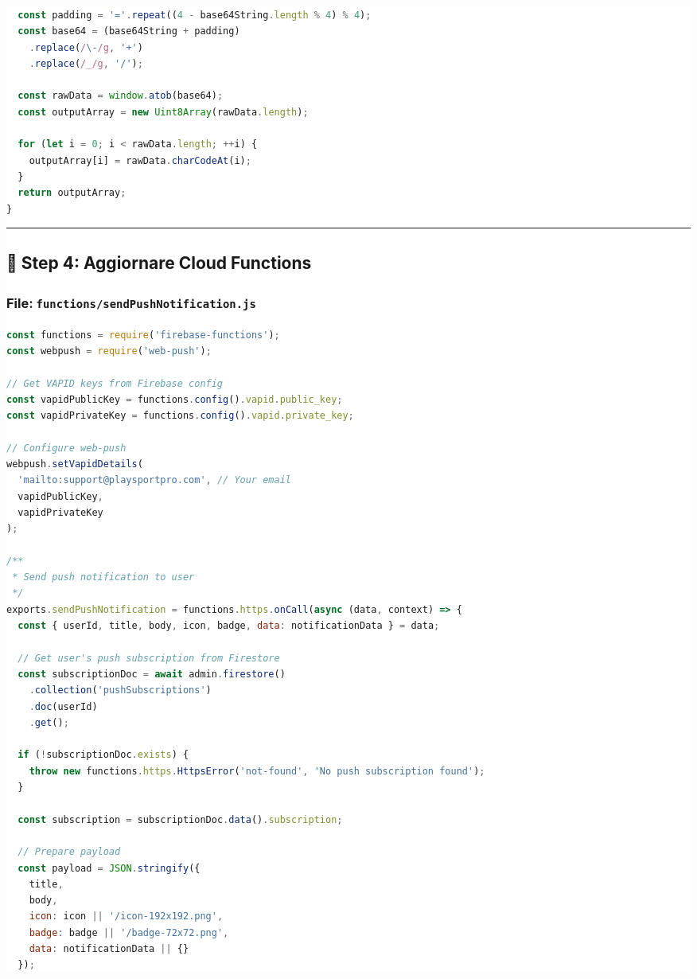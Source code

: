 ```javascript
  const padding = '='.repeat((4 - base64String.length % 4) % 4);
  const base64 = (base64String + padding)
    .replace(/\-/g, '+')
    .replace(/_/g, '/');

  const rawData = window.atob(base64);
  const outputArray = new Uint8Array(rawData.length);

  for (let i = 0; i < rawData.length; ++i) {
    outputArray[i] = rawData.charCodeAt(i);
  }
  return outputArray;
}
```

---

## 🔧 Step 4: Aggiornare Cloud Functions

### File: `functions/sendPushNotification.js`

```javascript
const functions = require('firebase-functions');
const webpush = require('web-push');

// Get VAPID keys from Firebase config
const vapidPublicKey = functions.config().vapid.public_key;
const vapidPrivateKey = functions.config().vapid.private_key;

// Configure web-push
webpush.setVapidDetails(
  'mailto:support@playsportpro.com', // Your email
  vapidPublicKey,
  vapidPrivateKey
);

/**
 * Send push notification to user
 */
exports.sendPushNotification = functions.https.onCall(async (data, context) => {
  const { userId, title, body, icon, badge, data: notificationData } = data;

  // Get user's push subscription from Firestore
  const subscriptionDoc = await admin.firestore()
    .collection('pushSubscriptions')
    .doc(userId)
    .get();

  if (!subscriptionDoc.exists) {
    throw new functions.https.HttpsError('not-found', 'No push subscription found');
  }

  const subscription = subscriptionDoc.data().subscription;

  // Prepare payload
  const payload = JSON.stringify({
    title,
    body,
    icon: icon || '/icon-192x192.png',
    badge: badge || '/badge-72x72.png',
    data: notificationData || {}
  });

```